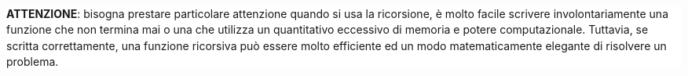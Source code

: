 **ATTENZIONE**: bisogna prestare particolare attenzione quando si usa la ricorsione, è molto facile scrivere involontariamente una funzione che non termina mai o una che utilizza un quantitativo eccessivo di memoria e potere computazionale. Tuttavia, se scritta correttamente, una funzione ricorsiva può essere molto efficiente ed un modo matematicamente elegante di risolvere un problema.

